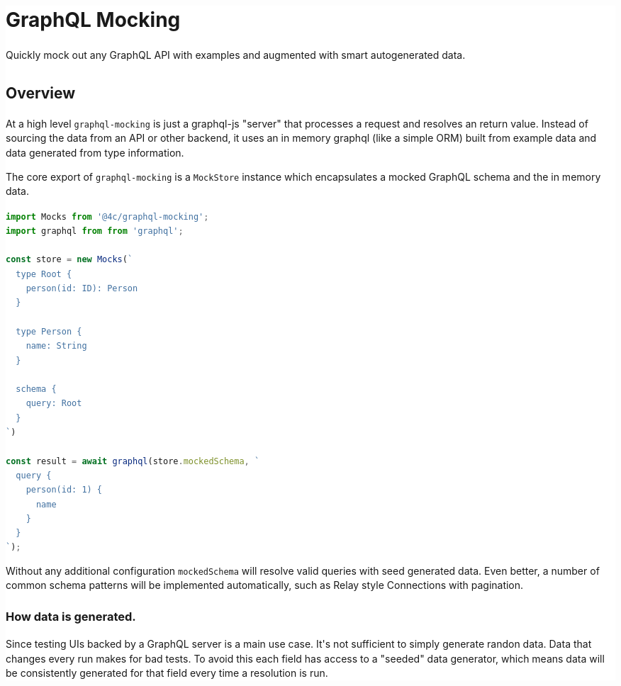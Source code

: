 # GraphQL Mocking

Quickly mock out any GraphQL API with examples and augmented with smart autogenerated data.

## Overview

At a high level `graphql-mocking` is just a graphql-js "server" that processes
a request and resolves an return value. Instead of sourcing the data from an API
or other backend, it uses an in memory graphql (like a simple ORM) built from
example data and data generated from type information.

The core export of `graphql-mocking` is a `MockStore` instance which encapsulates
a mocked GraphQL schema and the in memory data.

```js
import Mocks from '@4c/graphql-mocking';
import graphql from from 'graphql';

const store = new Mocks(`
  type Root {
    person(id: ID): Person
  }

  type Person {
    name: String
  }

  schema {
    query: Root
  }
`)

const result = await graphql(store.mockedSchema, `
  query {
    person(id: 1) {
      name
    }
  }
`);
```

Without any additional configuration `mockedSchema` will resolve valid
queries with seed generated data. Even better, a number of common
schema patterns will be implemented automatically, such as Relay style
Connections with pagination.

### How data is generated.

Since testing UIs backed by a GraphQL server is a main use case. It's not
sufficient to simply generate randon data. Data that changes every run
makes for bad tests. To avoid this each field has access to a "seeded"
data generator, which means data will be consistently generated for that
field every time a resolution is run.
